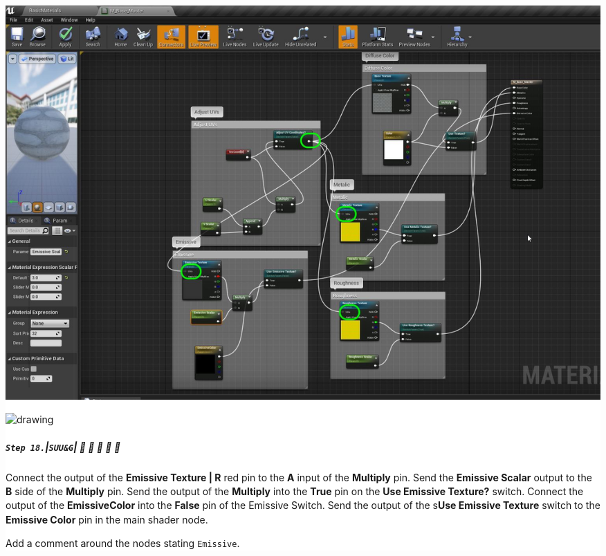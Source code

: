 ![connect UVs to three textures not connected](images/ConnectUVs.jpg)

<img src="https://via.placeholder.com/500x2/45D7CA/45D7CA" alt="drawing" height="2px" alt = ""/>

##### `Step 18.`\|`SUU&G`| :large_blue_diamond: :small_orange_diamond: :small_blue_diamond: :small_blue_diamond: :small_blue_diamond:

Connect the output of the **Emissive Texture  | R** red pin to the **A** input of the **Multiply** pin. Send the **Emissive Scalar** output to the **B** side of the **Multiply** pin.  Send the output of the **Multiply** into the **True** pin on the **Use Emissive Texture?** switch.  Connect the output of the **EmissiveColor** into the **False** pin of the Emissive Switch.  Send the output of the s**Use Emissive Texture** switch to the **Emissive Color** pin in the main shader node.

Add a comment around the nodes stating `Emissive`.

